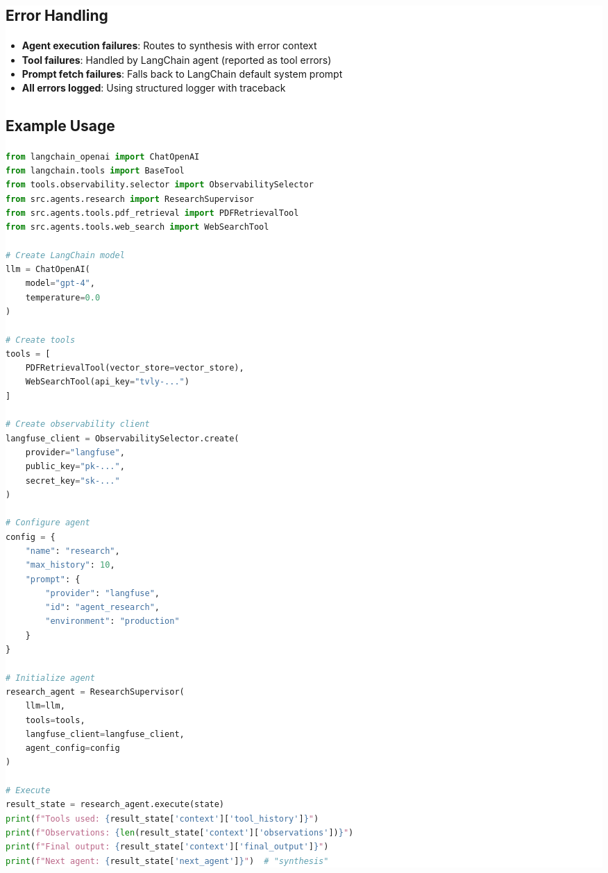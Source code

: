 ## Error Handling

- **Agent execution failures**: Routes to synthesis with error context
- **Tool failures**: Handled by LangChain agent (reported as tool errors)
- **Prompt fetch failures**: Falls back to LangChain default system prompt
- **All errors logged**: Using structured logger with traceback

## Example Usage

```python
from langchain_openai import ChatOpenAI
from langchain.tools import BaseTool
from tools.observability.selector import ObservabilitySelector
from src.agents.research import ResearchSupervisor
from src.agents.tools.pdf_retrieval import PDFRetrievalTool
from src.agents.tools.web_search import WebSearchTool

# Create LangChain model
llm = ChatOpenAI(
    model="gpt-4",
    temperature=0.0
)

# Create tools
tools = [
    PDFRetrievalTool(vector_store=vector_store),
    WebSearchTool(api_key="tvly-...")
]

# Create observability client
langfuse_client = ObservabilitySelector.create(
    provider="langfuse",
    public_key="pk-...",
    secret_key="sk-..."
)

# Configure agent
config = {
    "name": "research",
    "max_history": 10,
    "prompt": {
        "provider": "langfuse",
        "id": "agent_research",
        "environment": "production"
    }
}

# Initialize agent
research_agent = ResearchSupervisor(
    llm=llm,
    tools=tools,
    langfuse_client=langfuse_client,
    agent_config=config
)

# Execute
result_state = research_agent.execute(state)
print(f"Tools used: {result_state['context']['tool_history']}")
print(f"Observations: {len(result_state['context']['observations'])}")
print(f"Final output: {result_state['context']['final_output']}")
print(f"Next agent: {result_state['next_agent']}")  # "synthesis"
```
